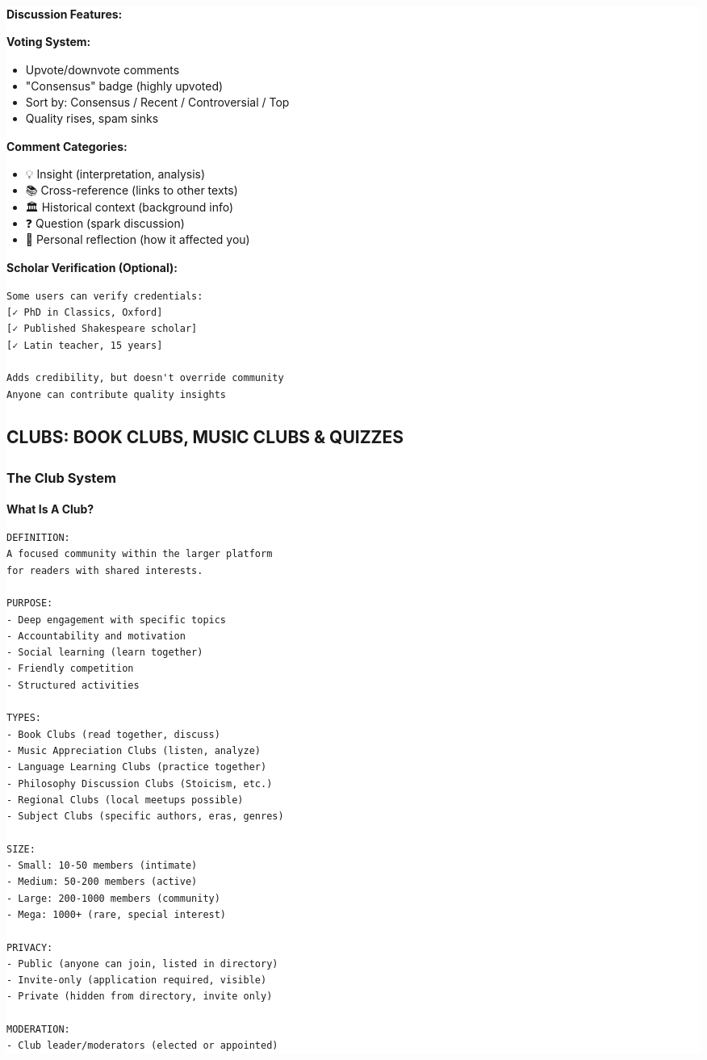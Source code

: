 **Discussion Features:**

**Voting System:**
- Upvote/downvote comments
- "Consensus" badge (highly upvoted)
- Sort by: Consensus / Recent / Controversial / Top
- Quality rises, spam sinks

**Comment Categories:**
- 💡 Insight (interpretation, analysis)
- 📚 Cross-reference (links to other texts)
- 🏛️ Historical context (background info)
- ❓ Question (spark discussion)
- 💭 Personal reflection (how it affected you)

**Scholar Verification (Optional):**
```
Some users can verify credentials:
[✓ PhD in Classics, Oxford]
[✓ Published Shakespeare scholar]
[✓ Latin teacher, 15 years]

Adds credibility, but doesn't override community
Anyone can contribute quality insights
```

## CLUBS: BOOK CLUBS, MUSIC CLUBS & QUIZZES

### The Club System

**What Is A Club?**

```
DEFINITION:
A focused community within the larger platform
for readers with shared interests.

PURPOSE:
- Deep engagement with specific topics
- Accountability and motivation
- Social learning (learn together)
- Friendly competition
- Structured activities

TYPES:
- Book Clubs (read together, discuss)
- Music Appreciation Clubs (listen, analyze)
- Language Learning Clubs (practice together)
- Philosophy Discussion Clubs (Stoicism, etc.)
- Regional Clubs (local meetups possible)
- Subject Clubs (specific authors, eras, genres)

SIZE:
- Small: 10-50 members (intimate)
- Medium: 50-200 members (active)
- Large: 200-1000 members (community)
- Mega: 1000+ (rare, special interest)

PRIVACY:
- Public (anyone can join, listed in directory)
- Invite-only (application required, visible)
- Private (hidden from directory, invite only)

MODERATION:
- Club leader/moderators (elected or appointed)
```